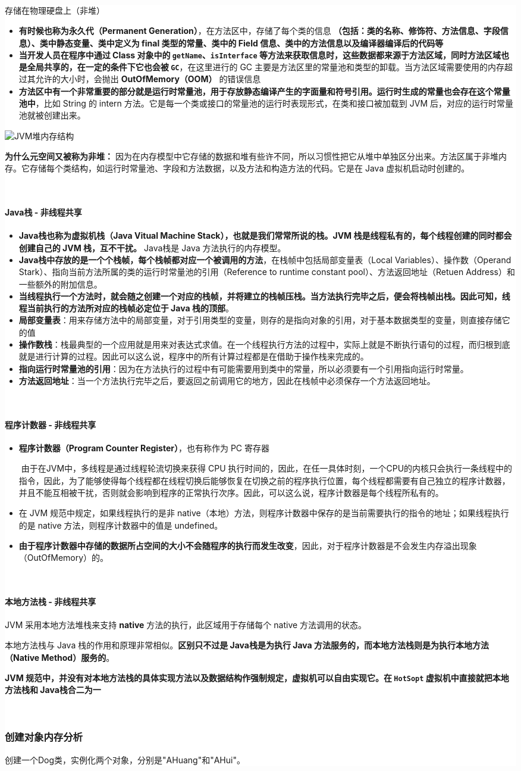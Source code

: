 存储在物理硬盘上（非堆）

- **有时候也称为永久代（Permanent Generation）**，在方法区中，存储了每个类的信息 **（包括：类的名称、修饰符、方法信息、字段信息）、类中静态变量、类中定义为 final 类型的常量、类中的 Field 信息、类中的方法信息以及编译器编译后的代码等**
- **当开发人员在程序中通过 Class 对象中的 `getName`、`isInterface` 等方法来获取信息时，这些数据都来源于方法区域，同时方法区域也是全局共享的，在一定的条件下它也会被 `GC`**，在这里进行的 GC 主要是方法区里的常量池和类型的卸载。当方法区域需要使用的内存超过其允许的大小时，会抛出 **OutOfMemory（OOM）** 的错误信息
- **方法区中有一个非常重要的部分就是运行时常量池，用于存放静态编译产生的字面量和符号引用。运行时生成的常量也会存在这个常量池中**，比如 String 的 intern 方法。它是每一个类或接口的常量池的运行时表现形式，在类和接口被加载到 JVM 后，对应的运行时常量池就被创建出来。

![JVM堆内存结构](https://cdn.jsdelivr.net/gh/Turbo-King/images/JVM%E5%A0%86%E5%86%85%E5%AD%98%E7%BB%93%E6%9E%84.png "JVM堆内存结构")

**为什么元空间又被称为非堆：** 因为在内存模型中它存储的数据和堆有些许不同，所以习惯性把它从堆中单独区分出来。方法区属于非堆内存。它存储每个类结构，如运行时常量池、字段和方法数据，以及方法和构造方法的代码。它是在 Java 虚拟机启动时创建的。

<br>

#### Java栈 - 非线程共享

- **Java栈也称为虚拟机栈（Java Vitual Machine Stack），也就是我们常常所说的栈。JVM 栈是线程私有的，每个线程创建的同时都会创建自己的 JVM 栈，互不干扰。** Java栈是 Java 方法执行的内存模型。
- **Java栈中存放的是一个个栈帧，每个栈帧都对应一个被调用的方法**，在栈帧中包括局部变量表（Local Variables）、操作数（Operand Stark）、指向当前方法所属的类的运行时常量池的引用（Reference to runtime constant pool）、方法返回地址（Retuen Address）和一些额外的附加信息。
- **当线程执行一个方法时，就会随之创建一个对应的栈帧，并将建立的栈帧压栈。当方法执行完毕之后，便会将栈帧出栈。因此可知，线程当前执行的方法所对应的栈帧必定位于 Java 栈的顶部**。
- **局部变量表**：用来存储方法中的局部变量，对于引用类型的变量，则存的是指向对象的引用，对于基本数据类型的变量，则直接存储它的值
- **操作数栈**：栈最典型的一个应用就是用来对表达式求值。在一个线程执行方法的过程中，实际上就是不断执行语句的过程，而归根到底就是进行计算的过程。因此可以这么说，程序中的所有计算过程都是在借助于操作栈来完成的。
- **指向运行时常量池的引用**：因为在方法执行的过程中有可能需要用到类中的常量，所以必须要有一个引用指向运行时常量。
- **方法返回地址**：当一个方法执行完毕之后，要返回之前调用它的地方，因此在栈帧中必须保存一个方法返回地址。

<br>

#### 程序计数器 - 非线程共享

- **程序计数器（Program Counter Register）**，也有称作为 PC 寄存器

    ​	由于在JVM中，多线程是通过线程轮流切换来获得 CPU 执行时间的，因此，在任一具体时刻，一个CPU的内核只会执行一条线程中的指令，因此，为了能够使得每个线程都在线程切换后能够恢复在切换之前的程序执行位置，每个线程都需要有自己独立的程序计数器，并且不能互相被干扰，否则就会影响到程序的正常执行次序。因此，可以这么说，程序计数器是每个线程所私有的。

- 在 JVM 规范中规定，如果线程执行的是非 native（本地）方法，则程序计数器中保存的是当前需要执行的指令的地址；如果线程执行的是 native 方法，则程序计数器中的值是 undefined。
- **由于程序计数器中存储的数据所占空间的大小不会随程序的执行而发生改变**，因此，对于程序计数器是不会发生内存溢出现象（OutOfMemory）的。

<br>

#### 本地方法栈 - 非线程共享

JVM 采用本地方法堆栈来支持 **native** 方法的执行，此区域用于存储每个 native 方法调用的状态。

本地方法栈与 Java 栈的作用和原理非常相似。**区别只不过是 Java栈是为执行 Java 方法服务的，而本地方法栈则是为执行本地方法（Native Method）服务的**。

**JVM 规范中，并没有对本地方法栈的具体实现方法以及数据结构作强制规定，虚拟机可以自由实现它。在 `HotSopt` 虚拟机中直接就把本地方法栈和 Java栈合二为一**

<br>

### 创建对象内存分析

创建一个Dog类，实例化两个对象，分别是"AHuang"和"AHui"。
